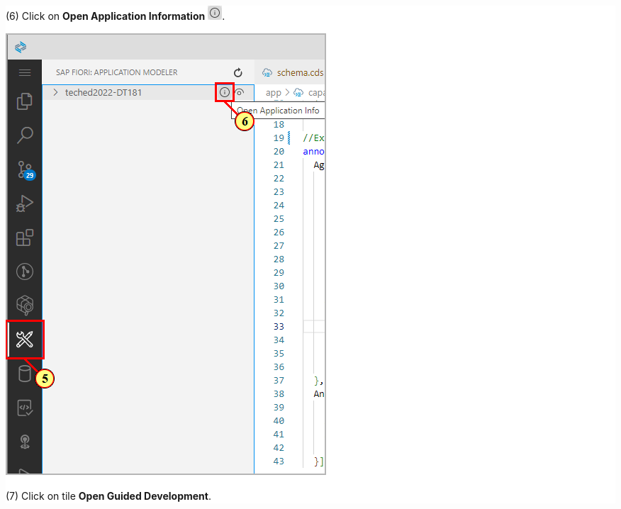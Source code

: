 (6) Click on **Open Application Information** ![](./images/image7.png).

![](./images/image5.png)

(7) Click on tile **Open Guided Development**.
